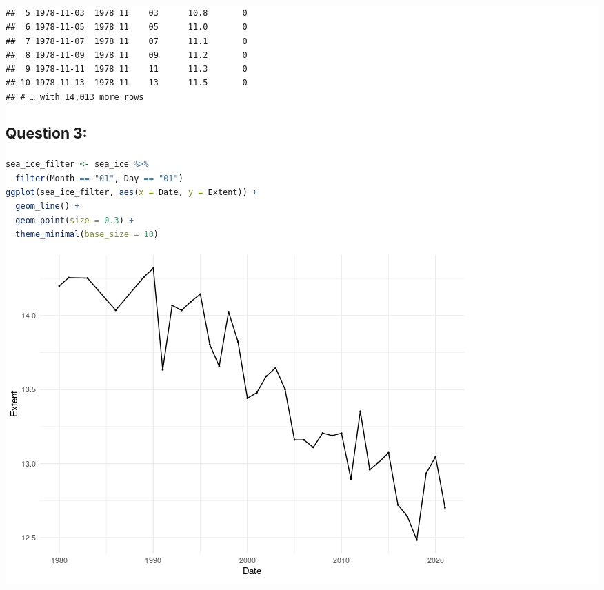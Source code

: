     ##  5 1978-11-03  1978 11    03      10.8       0
    ##  6 1978-11-05  1978 11    05      11.0       0
    ##  7 1978-11-07  1978 11    07      11.1       0
    ##  8 1978-11-09  1978 11    09      11.2       0
    ##  9 1978-11-11  1978 11    11      11.3       0
    ## 10 1978-11-13  1978 11    13      11.5       0
    ## # … with 14,013 more rows

## Question 3:

``` r
sea_ice_filter <- sea_ice %>%
  filter(Month == "01", Day == "01")
ggplot(sea_ice_filter, aes(x = Date, y = Extent)) + 
  geom_line() + 
  geom_point(size = 0.3) + 
  theme_minimal(base_size = 10) 
```

![](climate_files/figure-gfm/unnamed-chunk-12-1.png)

